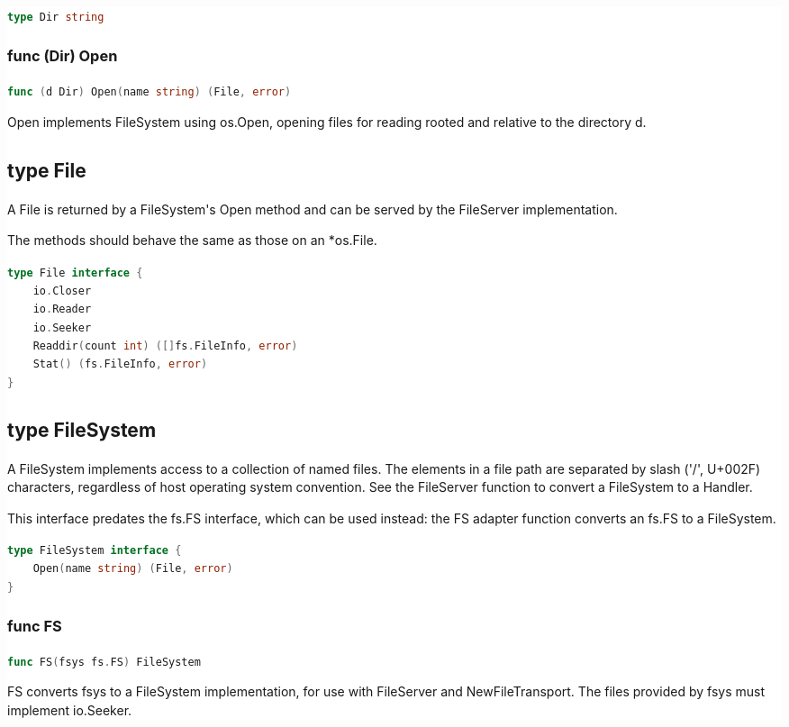 ```go
type Dir string
```

### func (Dir) Open 

```go
func (d Dir) Open(name string) (File, error)
```

Open implements FileSystem using os.Open, opening files for reading
rooted and relative to the directory d.

type File 
---------

A File is returned by a FileSystem\'s Open method and can be served by
the FileServer implementation.

The methods should behave the same as those on an \*os.File.

```go
type File interface {
    io.Closer
    io.Reader
    io.Seeker
    Readdir(count int) ([]fs.FileInfo, error)
    Stat() (fs.FileInfo, error)
}
```

type FileSystem 
---------------

A FileSystem implements access to a collection of named files. The
elements in a file path are separated by slash (\'/\', U+002F)
characters, regardless of host operating system convention. See the
FileServer function to convert a FileSystem to a Handler.

This interface predates the fs.FS interface, which can be used instead:
the FS adapter function converts an fs.FS to a FileSystem.

```go
type FileSystem interface {
    Open(name string) (File, error)
}
```

### func FS 

```go
func FS(fsys fs.FS) FileSystem
```

FS converts fsys to a FileSystem implementation, for use with FileServer
and NewFileTransport. The files provided by fsys must implement
io.Seeker.
